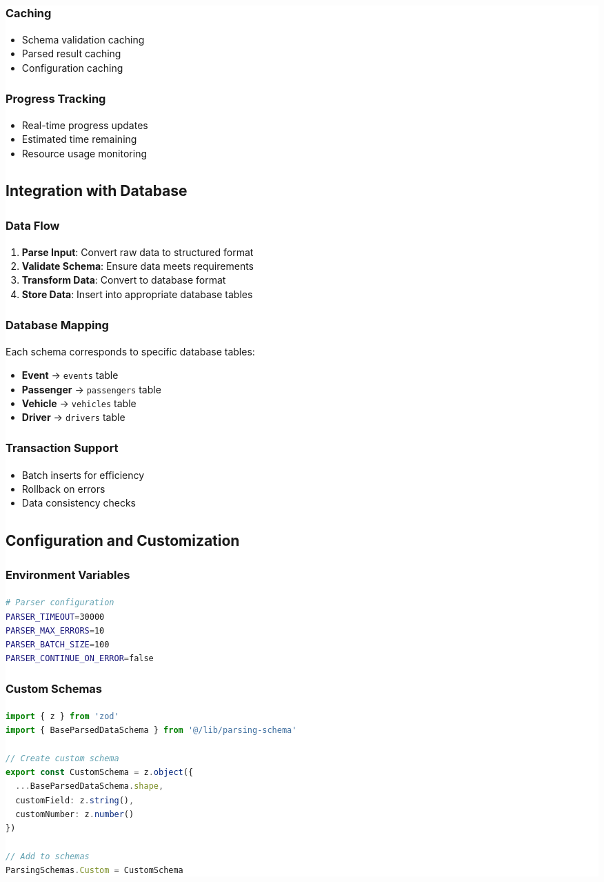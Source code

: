 ### Caching
- Schema validation caching
- Parsed result caching
- Configuration caching

### Progress Tracking
- Real-time progress updates
- Estimated time remaining
- Resource usage monitoring

## Integration with Database

### Data Flow
1. **Parse Input**: Convert raw data to structured format
2. **Validate Schema**: Ensure data meets requirements
3. **Transform Data**: Convert to database format
4. **Store Data**: Insert into appropriate database tables

### Database Mapping
Each schema corresponds to specific database tables:
- **Event** → `events` table
- **Passenger** → `passengers` table
- **Vehicle** → `vehicles` table
- **Driver** → `drivers` table

### Transaction Support
- Batch inserts for efficiency
- Rollback on errors
- Data consistency checks

## Configuration and Customization

### Environment Variables
```bash
# Parser configuration
PARSER_TIMEOUT=30000
PARSER_MAX_ERRORS=10
PARSER_BATCH_SIZE=100
PARSER_CONTINUE_ON_ERROR=false
```

### Custom Schemas
```typescript
import { z } from 'zod'
import { BaseParsedDataSchema } from '@/lib/parsing-schema'

// Create custom schema
export const CustomSchema = z.object({
  ...BaseParsedDataSchema.shape,
  customField: z.string(),
  customNumber: z.number()
})

// Add to schemas
ParsingSchemas.Custom = CustomSchema
```
